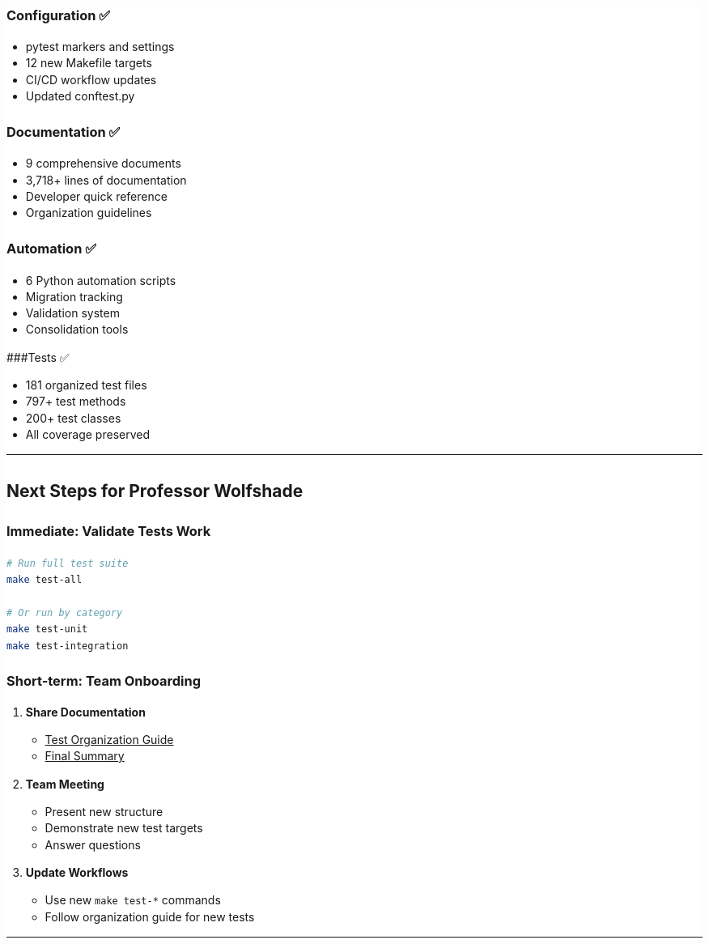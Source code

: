 ### Configuration ✅
- pytest markers and settings
- 12 new Makefile targets
- CI/CD workflow updates
- Updated conftest.py

### Documentation ✅
- 9 comprehensive documents
- 3,718+ lines of documentation
- Developer quick reference
- Organization guidelines

### Automation ✅
- 6 Python automation scripts
- Migration tracking
- Validation system
- Consolidation tools

###Tests ✅
- 181 organized test files
- 797+ test methods
- 200+ test classes
- All coverage preserved

---

## Next Steps for Professor Wolfshade

### Immediate: Validate Tests Work

```bash
# Run full test suite
make test-all

# Or run by category
make test-unit
make test-integration
```

### Short-term: Team Onboarding

1. **Share Documentation**
   - [Test Organization Guide](../server/tests/TEST_ORGANIZATION_GUIDE.md)
   - [Final Summary](./TEST_REFACTORING_FINAL_SUMMARY.md)

2. **Team Meeting**
   - Present new structure
   - Demonstrate new test targets
   - Answer questions

3. **Update Workflows**
   - Use new `make test-*` commands
   - Follow organization guide for new tests

---